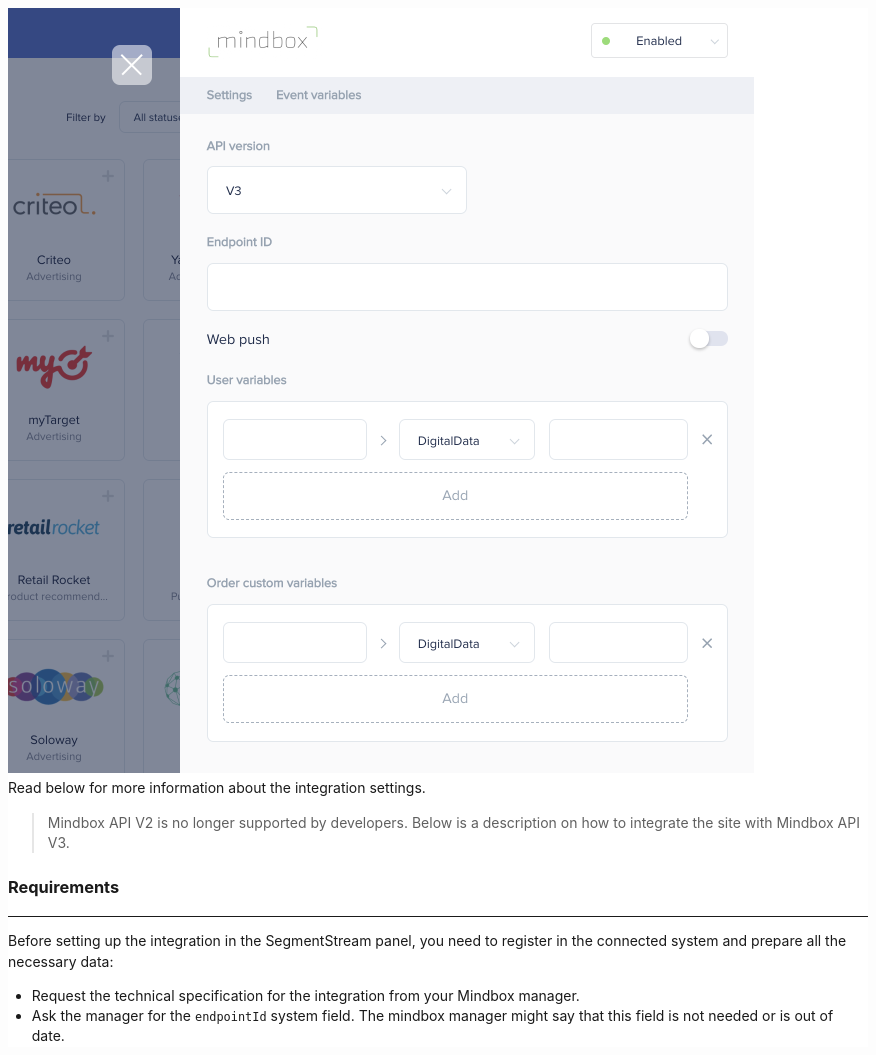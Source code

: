 ![](/img/integrations.mindbox.integrationpanel.png)
<br />
Read below for more information about the integration settings.

> Mindbox API V2 is no longer supported by developers. Below is a description on how to integrate the site with Mindbox API V3.

### <a name="Requirements"></a>Requirements
------
Before setting up the integration in the SegmentStream panel, you need to register in the connected system and prepare all the necessary data:
- Request the technical specification for the integration from your Mindbox manager.
- Ask the manager for the `endpointId` system field. The mindbox manager might say that this field is not needed or is out of date.
